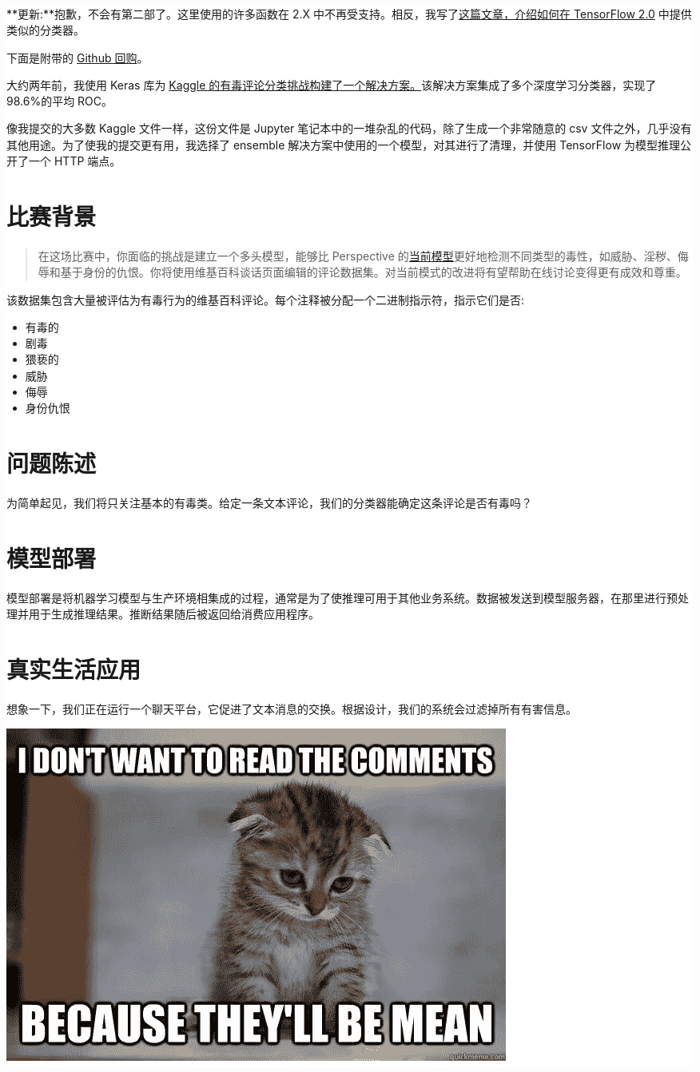 **更新:**抱歉，不会有第二部了。这里使用的许多函数在 2.X 中不再受支持。相反，我写了[这篇文章，介绍如何在 TensorFlow 2.0](/deploying-a-text-classifier-with-tensorflow-serving-docker-in-2-0-cba6851e46ed?source=post_stats_page-------------------------------------) 中提供类似的分类器。

下面是附带的 [Github 回购](https://github.com/happilyeverafter95/toxic-comment-classifer)。

大约两年前，我使用 Keras 库为 [Kaggle 的有毒评论分类挑战构建了一个解决方案。](https://www.kaggle.com/c/jigsaw-toxic-comment-classification-challenge/)该解决方案集成了多个深度学习分类器，实现了 98.6%的平均 ROC。

像我提交的大多数 Kaggle 文件一样，这份文件是 Jupyter 笔记本中的一堆杂乱的代码，除了生成一个非常随意的 csv 文件之外，几乎没有其他用途。为了使我的提交更有用，我选择了 ensemble 解决方案中使用的一个模型，对其进行了清理，并使用 TensorFlow 为模型推理公开了一个 HTTP 端点。

# 比赛背景

> 在这场比赛中，你面临的挑战是建立一个多头模型，能够比 Perspective 的[当前模型](https://github.com/conversationai/unintended-ml-bias-analysis)更好地检测不同类型的毒性，如威胁、淫秽、侮辱和基于身份的仇恨。你将使用维基百科谈话页面编辑的评论数据集。对当前模式的改进将有望帮助在线讨论变得更有成效和尊重。

该数据集包含大量被评估为有毒行为的维基百科评论。每个注释被分配一个二进制指示符，指示它们是否:

*   有毒的
*   剧毒
*   猥亵的
*   威胁
*   侮辱
*   身份仇恨

# 问题陈述

为简单起见，我们将只关注基本的有毒类。给定一条文本评论，我们的分类器能确定这条评论是否有毒吗？

# 模型部署

模型部署是将机器学习模型与生产环境相集成的过程，通常是为了使推理可用于其他业务系统。数据被发送到模型服务器，在那里进行预处理并用于生成推理结果。推断结果随后被返回给消费应用程序。

# 真实生活应用

想象一下，我们正在运行一个聊天平台，它促进了文本消息的交换。根据设计，我们的系统会过滤掉所有有害信息。

![](img/47539399656e5c1f34e4a5c668b66f49.png)

